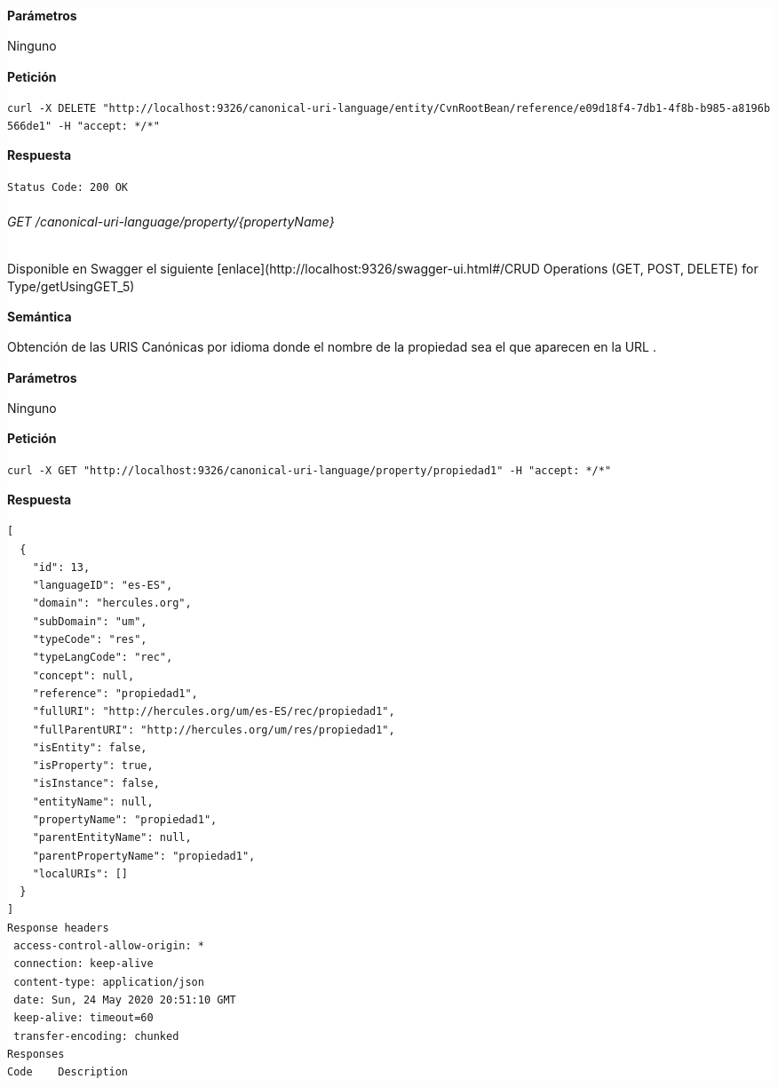 **Parámetros**

Ninguno

**Petición**

```
curl -X DELETE "http://localhost:9326/canonical-uri-language/entity/CvnRootBean/reference/e09d18f4-7db1-4f8b-b985-a8196b566de1" -H "accept: */*"
```

**Respuesta**

```
Status Code: 200 OK
```

###### GET /canonical-uri-language/property/{propertyName}

Disponible en Swagger el siguiente [enlace](http://localhost:9326/swagger-ui.html#/CRUD Operations (GET, POST, DELETE) for Type/getUsingGET_5)

**Semántica**

Obtención de las URIS Canónicas  por idioma donde el nombre de la propiedad sea el que aparecen en la URL .

**Parámetros**

Ninguno

**Petición**

```
curl -X GET "http://localhost:9326/canonical-uri-language/property/propiedad1" -H "accept: */*"
```

**Respuesta**

```
[
  {
    "id": 13,
    "languageID": "es-ES",
    "domain": "hercules.org",
    "subDomain": "um",
    "typeCode": "res",
    "typeLangCode": "rec",
    "concept": null,
    "reference": "propiedad1",
    "fullURI": "http://hercules.org/um/es-ES/rec/propiedad1",
    "fullParentURI": "http://hercules.org/um/res/propiedad1",
    "isEntity": false,
    "isProperty": true,
    "isInstance": false,
    "entityName": null,
    "propertyName": "propiedad1",
    "parentEntityName": null,
    "parentPropertyName": "propiedad1",
    "localURIs": []
  }
]
Response headers
 access-control-allow-origin: * 
 connection: keep-alive 
 content-type: application/json 
 date: Sun, 24 May 2020 20:51:10 GMT 
 keep-alive: timeout=60 
 transfer-encoding: chunked 
Responses
Code	Description
```